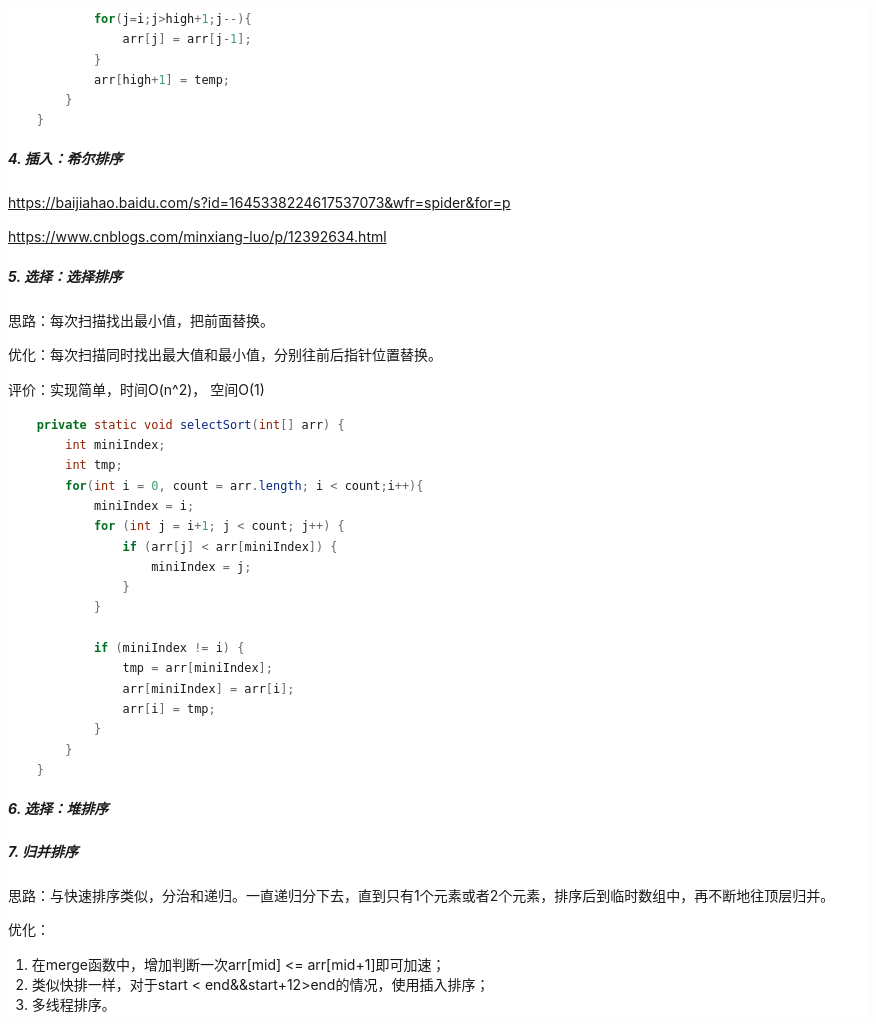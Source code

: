 ```java
            for(j=i;j>high+1;j--){
                arr[j] = arr[j-1];
            }
            arr[high+1] = temp;
        }
    }
```



##### 4. 插入：希尔排序

  https://baijiahao.baidu.com/s?id=1645338224617537073&wfr=spider&for=p

  https://www.cnblogs.com/minxiang-luo/p/12392634.html

  

##### 5. 选择：选择排序

思路：每次扫描找出最小值，把前面替换。

优化：每次扫描同时找出最大值和最小值，分别往前后指针位置替换。

评价：实现简单，时间O(n^2)， 空间O(1)

```java
    private static void selectSort(int[] arr) {
        int miniIndex;
        int tmp;
        for(int i = 0, count = arr.length; i < count;i++){
            miniIndex = i;
            for (int j = i+1; j < count; j++) {
                if (arr[j] < arr[miniIndex]) {
                    miniIndex = j;
                }
            }

            if (miniIndex != i) {
                tmp = arr[miniIndex];
                arr[miniIndex] = arr[i];
                arr[i] = tmp;
            }
        }
    }
```

##### 6. 选择：堆排序



##### 7. 归并排序

思路：与快速排序类似，分治和递归。一直递归分下去，直到只有1个元素或者2个元素，排序后到临时数组中，再不断地往顶层归并。

优化：

1. 在merge函数中，增加判断一次arr[mid] <= arr[mid+1]即可加速；
2. 类似快排一样，对于start  < end&&start+12>end的情况，使用插入排序；
3. 多线程排序。
